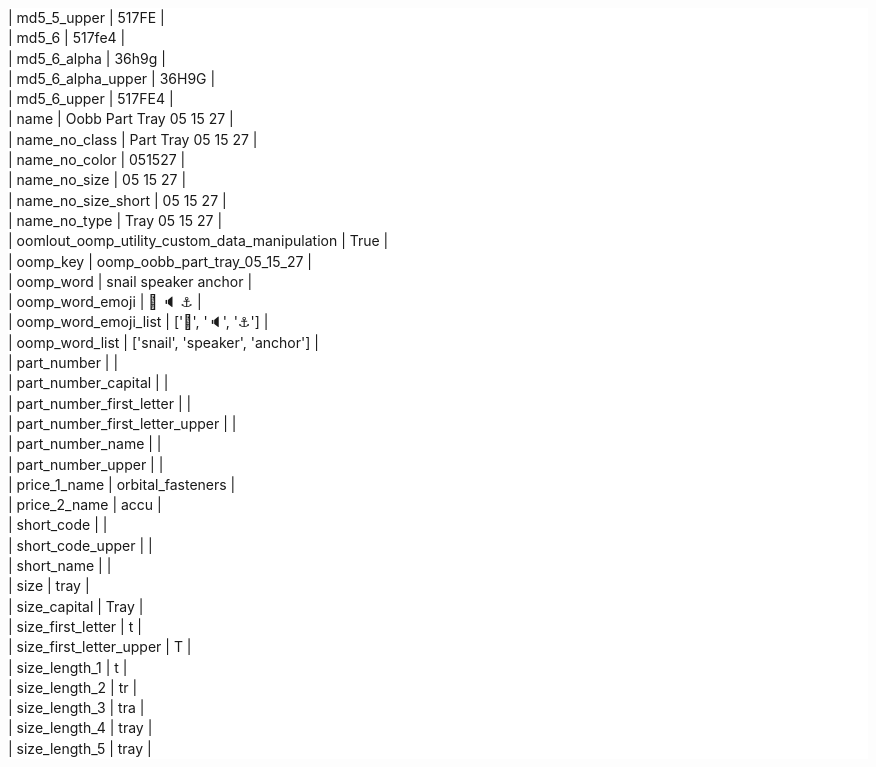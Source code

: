 | md5_5_upper | 517FE |  
| md5_6 | 517fe4 |  
| md5_6_alpha | 36h9g |  
| md5_6_alpha_upper | 36H9G |  
| md5_6_upper | 517FE4 |  
| name | Oobb Part Tray 05 15 27 |  
| name_no_class | Part Tray 05 15 27 |  
| name_no_color | 051527 |  
| name_no_size | 05 15 27 |  
| name_no_size_short | 05 15 27 |  
| name_no_type | Tray 05 15 27 |  
| oomlout_oomp_utility_custom_data_manipulation | True |  
| oomp_key | oomp_oobb_part_tray_05_15_27 |  
| oomp_word | snail speaker anchor |  
| oomp_word_emoji | :snail: :speaker: :anchor: |  
| oomp_word_emoji_list | [':snail:', ':speaker:', ':anchor:'] |  
| oomp_word_list | ['snail', 'speaker', 'anchor'] |  
| part_number |  |  
| part_number_capital |  |  
| part_number_first_letter |  |  
| part_number_first_letter_upper |  |  
| part_number_name |  |  
| part_number_upper |  |  
| price_1_name | orbital_fasteners |  
| price_2_name | accu |  
| short_code |  |  
| short_code_upper |  |  
| short_name |  |  
| size | tray |  
| size_capital | Tray |  
| size_first_letter | t |  
| size_first_letter_upper | T |  
| size_length_1 | t |  
| size_length_2 | tr |  
| size_length_3 | tra |  
| size_length_4 | tray |  
| size_length_5 | tray |  